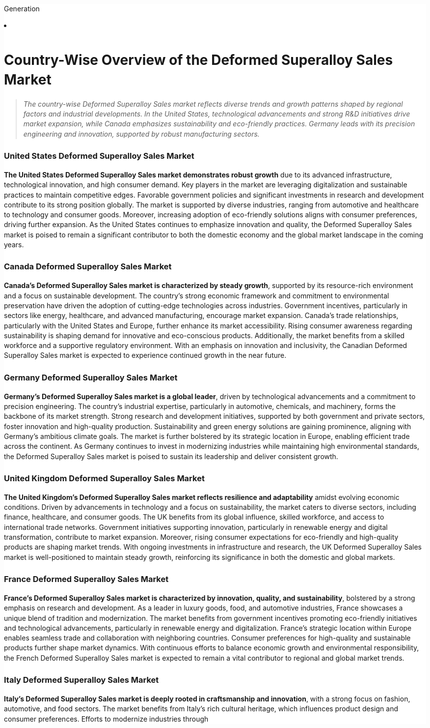 Generation</li><li></li></ul><h1><span class="">Country-Wise Overview of the Deformed Superalloy Sales Market<br /></span></h1><blockquote><p><em><span class="">The country-wise Deformed Superalloy Sales market reflects diverse trends and growth patterns shaped by regional factors and industrial developments. In the United States, technological advancements and strong R&amp;D initiatives drive market expansion, while Canada emphasizes sustainability and eco-friendly practices. Germany leads with its precision engineering and innovation, supported by robust manufacturing sectors.</span></em></p></blockquote><h3><strong>United States Deformed Superalloy Sales Market</strong></h3><p><strong>The United States Deformed Superalloy Sales market demonstrates robust growth</strong> due to its advanced infrastructure, technological innovation, and high consumer demand. Key players in the market are leveraging digitalization and sustainable practices to maintain competitive edges. Favorable government policies and significant investments in research and development contribute to its strong position globally. The market is supported by diverse industries, ranging from automotive and healthcare to technology and consumer goods. Moreover, increasing adoption of eco-friendly solutions aligns with consumer preferences, driving further expansion. As the United States continues to emphasize innovation and quality, the Deformed Superalloy Sales market is poised to remain a significant contributor to both the domestic economy and the global market landscape in the coming years.</p><h3><strong>Canada Deformed Superalloy Sales Market</strong></h3><p><strong>Canada&rsquo;s Deformed Superalloy Sales market is characterized by steady growth</strong>, supported by its resource-rich environment and a focus on sustainable development. The country&rsquo;s strong economic framework and commitment to environmental preservation have driven the adoption of cutting-edge technologies across industries. Government incentives, particularly in sectors like energy, healthcare, and advanced manufacturing, encourage market expansion. Canada&rsquo;s trade relationships, particularly with the United States and Europe, further enhance its market accessibility. Rising consumer awareness regarding sustainability is shaping demand for innovative and eco-conscious products. Additionally, the market benefits from a skilled workforce and a supportive regulatory environment. With an emphasis on innovation and inclusivity, the Canadian Deformed Superalloy Sales market is expected to experience continued growth in the near future.</p><h3><strong>Germany Deformed Superalloy Sales Market</strong></h3><p><strong>Germany&rsquo;s Deformed Superalloy Sales market is a global leader</strong>, driven by technological advancements and a commitment to precision engineering. The country&rsquo;s industrial expertise, particularly in automotive, chemicals, and machinery, forms the backbone of its market strength. Strong research and development initiatives, supported by both government and private sectors, foster innovation and high-quality production. Sustainability and green energy solutions are gaining prominence, aligning with Germany&rsquo;s ambitious climate goals. The market is further bolstered by its strategic location in Europe, enabling efficient trade across the continent. As Germany continues to invest in modernizing industries while maintaining high environmental standards, the Deformed Superalloy Sales market is poised to sustain its leadership and deliver consistent growth.</p><h3><strong>United Kingdom Deformed Superalloy Sales Market</strong></h3><p><strong>The United Kingdom&rsquo;s Deformed Superalloy Sales market reflects resilience and adaptability</strong> amidst evolving economic conditions. Driven by advancements in technology and a focus on sustainability, the market caters to diverse sectors, including finance, healthcare, and consumer goods. The UK benefits from its global influence, skilled workforce, and access to international trade networks. Government initiatives supporting innovation, particularly in renewable energy and digital transformation, contribute to market expansion. Moreover, rising consumer expectations for eco-friendly and high-quality products are shaping market trends. With ongoing investments in infrastructure and research, the UK Deformed Superalloy Sales market is well-positioned to maintain steady growth, reinforcing its significance in both the domestic and global markets.</p><h3><strong>France Deformed Superalloy Sales Market</strong></h3><p><strong>France&rsquo;s Deformed Superalloy Sales market is characterized by innovation, quality, and sustainability</strong>, bolstered by a strong emphasis on research and development. As a leader in luxury goods, food, and automotive industries, France showcases a unique blend of tradition and modernization. The market benefits from government incentives promoting eco-friendly initiatives and technological advancements, particularly in renewable energy and digitalization. France&rsquo;s strategic location within Europe enables seamless trade and collaboration with neighboring countries. Consumer preferences for high-quality and sustainable products further shape market dynamics. With continuous efforts to balance economic growth and environmental responsibility, the French Deformed Superalloy Sales market is expected to remain a vital contributor to regional and global market trends.</p><h3><strong>Italy Deformed Superalloy Sales Market</strong></h3><p><strong>Italy&rsquo;s Deformed Superalloy Sales market is deeply rooted in craftsmanship and innovation</strong>, with a strong focus on fashion, automotive, and food sectors. The market benefits from Italy&rsquo;s rich cultural heritage, which influences product design and consumer preferences. Efforts to modernize industries through